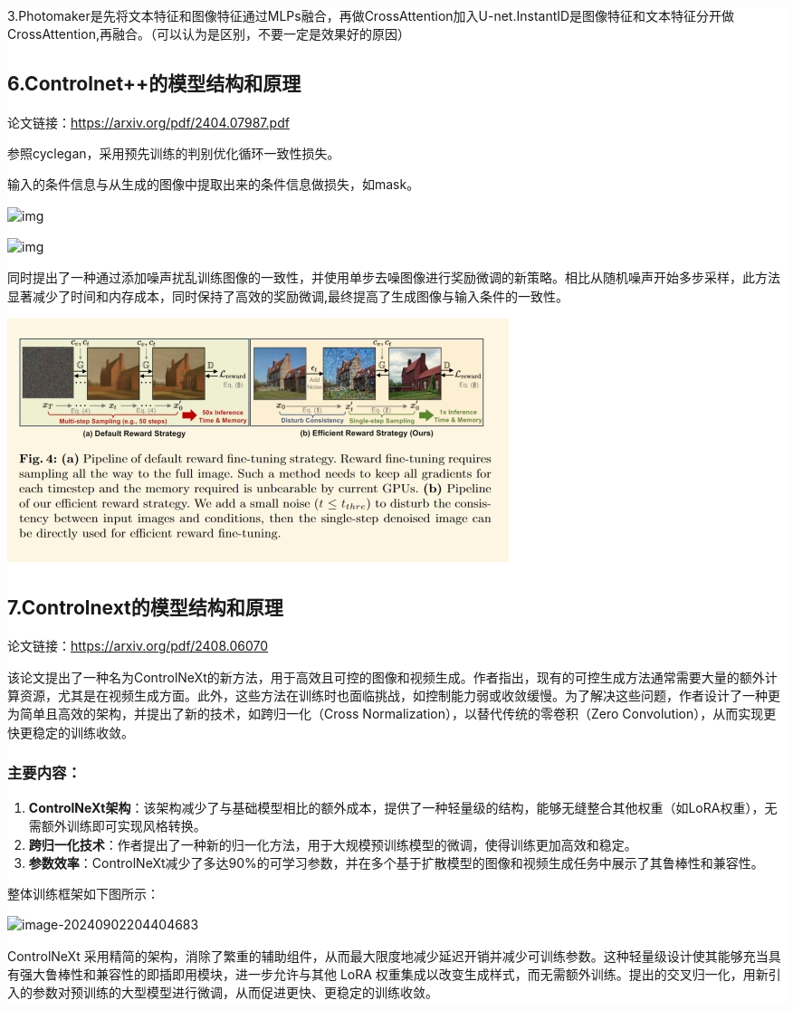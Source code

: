 3.Photomaker是先将文本特征和图像特征通过MLPs融合，再做CrossAttention加入U-net.InstantID是图像特征和文本特征分开做CrossAttention,再融合。（可以认为是区别，不要一定是效果好的原因）


<h2 id="6.Controlnet++的模型结构和原理">6.Controlnet++的模型结构和原理</h2>

论文链接：https://arxiv.org/pdf/2404.07987.pdf

参照cyclegan，采用预先训练的判别优化循环一致性损失。

输入的条件信息与从生成的图像中提取出来的条件信息做损失，如mask。

![img](./imgs/controlnet++_reward_loss.jpg)

![img](./imgs/controlnet++框架.jpg) 

同时提出了一种通过添加噪声扰乱训练图像的一致性，并使用单步去噪图像进行奖励微调的新策略。相比从随机噪声开始多步采样，此方法显著减少了时间和内存成本，同时保持了高效的奖励微调,最终提高了生成图像与输入条件的一致性。

![img](./imgs/Controlnet++_reward.jpg)


<h2 id="7.Controlnext的模型结构和原理">7.Controlnext的模型结构和原理</h2>

论文链接：https://arxiv.org/pdf/2408.06070

该论文提出了一种名为ControlNeXt的新方法，用于高效且可控的图像和视频生成。作者指出，现有的可控生成方法通常需要大量的额外计算资源，尤其是在视频生成方面。此外，这些方法在训练时也面临挑战，如控制能力弱或收敛缓慢。为了解决这些问题，作者设计了一种更为简单且高效的架构，并提出了新的技术，如跨归一化（Cross Normalization），以替代传统的零卷积（Zero Convolution），从而实现更快更稳定的训练收敛。

### 主要内容：

1. **ControlNeXt架构**：该架构减少了与基础模型相比的额外成本，提供了一种轻量级的结构，能够无缝整合其他权重（如LoRA权重），无需额外训练即可实现风格转换。
2. **跨归一化技术**：作者提出了一种新的归一化方法，用于大规模预训练模型的微调，使得训练更加高效和稳定。
3. **参数效率**：ControlNeXt减少了多达90%的可学习参数，并在多个基于扩散模型的图像和视频生成任务中展示了其鲁棒性和兼容性。

整体训练框架如下图所示：

![image-20240902204404683](./imgs/Controlnext.png)

ControlNeXt 采用精简的架构，消除了繁重的辅助组件，从而最大限度地减少延迟开销并减少可训练参数。这种轻量级设计使其能够充当具有强大鲁棒性和兼容性的即插即用模块，进一步允许与其他 LoRA 权重集成以改变生成样式，而无需额外训练。提出的交叉归一化，用新引入的参数对预训练的大型模型进行微调，从而促进更快、更稳定的训练收敛。
